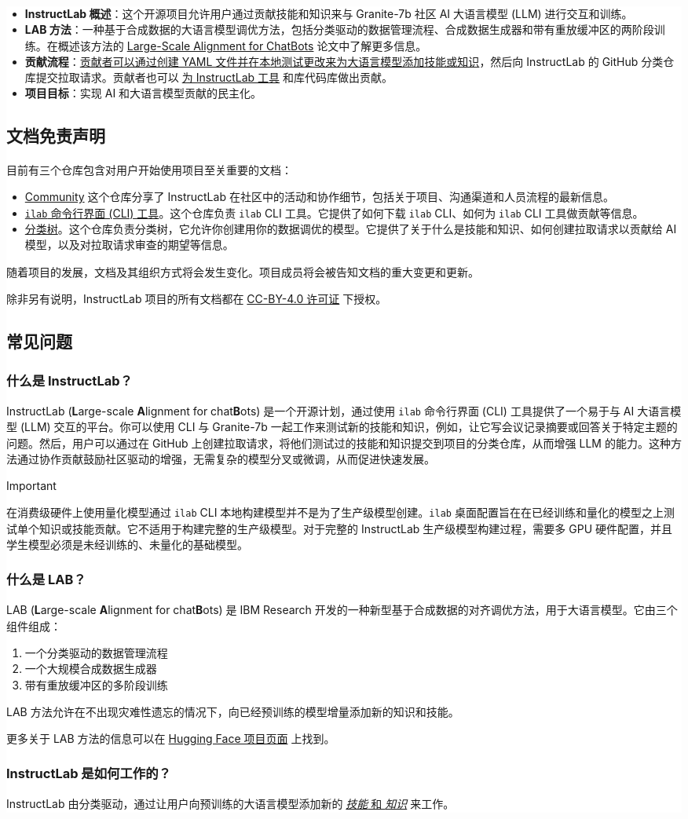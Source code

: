 - **InstructLab 概述**：这个开源项目允许用户通过贡献技能和知识来与 Granite-7b 社区 AI 大语言模型 (LLM) 进行交互和训练。
- **LAB 方法**：一种基于合成数据的大语言模型调优方法，包括分类驱动的数据管理流程、合成数据生成器和带有重放缓冲区的两阶段训练。在概述该方法的 [Large-Scale Alignment for ChatBots](https://arxiv.org/abs/2403.01081) 论文中了解更多信息。
- **贡献流程**：[贡献者可以通过创建 YAML 文件并在本地测试更改来为大语言模型添加技能或知识](https://docs.instructlab.ai/taxonomy/)，然后向 InstructLab 的 GitHub 分类仓库提交拉取请求。贡献者也可以 [为 InstructLab 工具](https://github.com/instructlab/instructlab/blob/main/CONTRIBUTING/CONTRIBUTING.md) 和库代码库做出贡献。
- **项目目标**：实现 AI 和大语言模型贡献的民主化。

## 文档免责声明

目前有三个仓库包含对用户开始使用项目至关重要的文档：

- [Community](https://github.com/instructlab/community) 这个仓库分享了 InstructLab 在社区中的活动和协作细节，包括关于项目、沟通渠道和人员流程的最新信息。
- [`ilab` 命令行界面 (CLI) 工具](https://github.com/instructlab/instructlab)。这个仓库负责 `ilab` CLI 工具。它提供了如何下载 `ilab` CLI、如何为 `ilab` CLI 工具做贡献等信息。
- [分类树](https://github.com/instructlab/taxonomy)。这个仓库负责分类树，它允许你创建用你的数据调优的模型。它提供了关于什么是技能和知识、如何创建拉取请求以贡献给 AI 模型，以及对拉取请求审查的期望等信息。

随着项目的发展，文档及其组织方式将会发生变化。项目成员将会被告知文档的重大变更和更新。

除非另有说明，InstructLab 项目的所有文档都在 [CC-BY-4.0 许可证](https://creativecommons.org/licenses/by/4.0/deed.en) 下授权。

## 常见问题

### 什么是 InstructLab？

InstructLab (**L**arge-scale **A**lignment for chat**B**ots) 是一个开源计划，通过使用 `ilab` 命令行界面 (CLI) 工具提供了一个易于与 AI 大语言模型 (LLM) 交互的平台。你可以使用 CLI 与 Granite-7b 一起工作来测试新的技能和知识，例如，让它写会议记录摘要或回答关于特定主题的问题。然后，用户可以通过在 GitHub 上创建拉取请求，将他们测试过的技能和知识提交到项目的分类仓库，从而增强 LLM 的能力。这种方法通过协作贡献鼓励社区驱动的增强，无需复杂的模型分叉或微调，从而促进快速发展。

> [!IMPORTANT]
> 在消费级硬件上使用量化模型通过 `ilab` CLI 本地构建模型并不是为了生产级模型创建。`ilab` 桌面配置旨在在已经训练和量化的模型之上测试单个知识或技能贡献。它不适用于构建完整的生产级模型。对于完整的 InstructLab 生产级模型构建过程，需要多 GPU 硬件配置，并且学生模型必须是未经训练的、未量化的基础模型。

### 什么是 LAB？

LAB (**L**arge-scale **A**lignment for chat**B**ots) 是 IBM Research 开发的一种新型基于合成数据的对齐调优方法，用于大语言模型。它由三个组件组成：

1. 一个分类驱动的数据管理流程
2. 一个大规模合成数据生成器
3. 带有重放缓冲区的多阶段训练

LAB 方法允许在不出现灾难性遗忘的情况下，向已经预训练的模型增量添加新的知识和技能。

更多关于 LAB 方法的信息可以在 [Hugging Face 项目页面](https://huggingface.co/instructlab) 上找到。

### InstructLab 是如何工作的？

InstructLab 由分类驱动，通过让用户向预训练的大语言模型添加新的 [_技能_ 和 _知识_](https://github.com/instructlab/community/blob/main/docs/README.md) 来工作。
